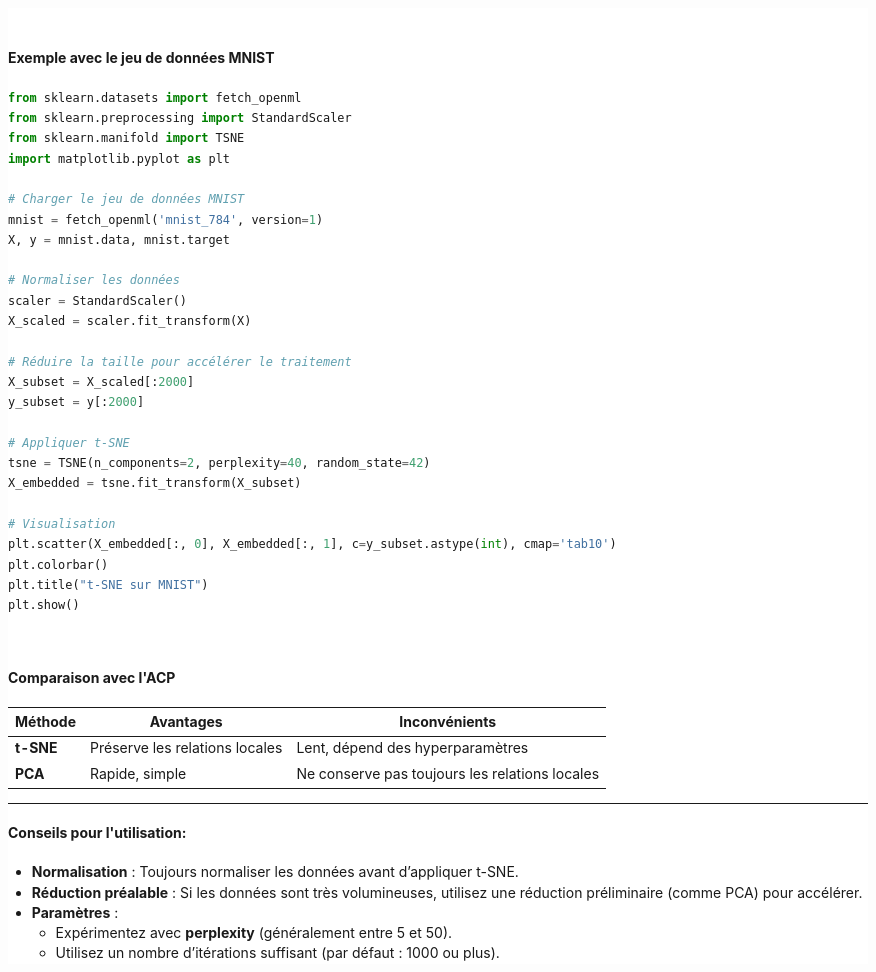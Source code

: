 

<br>

#### **Exemple avec le jeu de données MNIST**
```python
from sklearn.datasets import fetch_openml
from sklearn.preprocessing import StandardScaler
from sklearn.manifold import TSNE
import matplotlib.pyplot as plt

# Charger le jeu de données MNIST
mnist = fetch_openml('mnist_784', version=1)
X, y = mnist.data, mnist.target

# Normaliser les données
scaler = StandardScaler()
X_scaled = scaler.fit_transform(X)

# Réduire la taille pour accélérer le traitement
X_subset = X_scaled[:2000]
y_subset = y[:2000]

# Appliquer t-SNE
tsne = TSNE(n_components=2, perplexity=40, random_state=42)
X_embedded = tsne.fit_transform(X_subset)

# Visualisation
plt.scatter(X_embedded[:, 0], X_embedded[:, 1], c=y_subset.astype(int), cmap='tab10')
plt.colorbar()
plt.title("t-SNE sur MNIST")
plt.show()
```

<br>

#### **Comparaison avec l'ACP**
| Méthode               | Avantages                          | Inconvénients                     |
|------------------------|------------------------------------|-----------------------------------|
| **t-SNE**             | Préserve les relations locales     | Lent, dépend des hyperparamètres |
| **PCA**               | Rapide, simple                    | Ne conserve pas toujours les relations locales |

---

#### **Conseils pour l'utilisation:**
- **Normalisation** : Toujours normaliser les données avant d’appliquer t-SNE.
- **Réduction préalable** : Si les données sont très volumineuses, utilisez une réduction préliminaire (comme PCA) pour accélérer.
- **Paramètres** :
  - Expérimentez avec **perplexity** (généralement entre 5 et 50).
  - Utilisez un nombre d’itérations suffisant (par défaut : 1000 ou plus).
